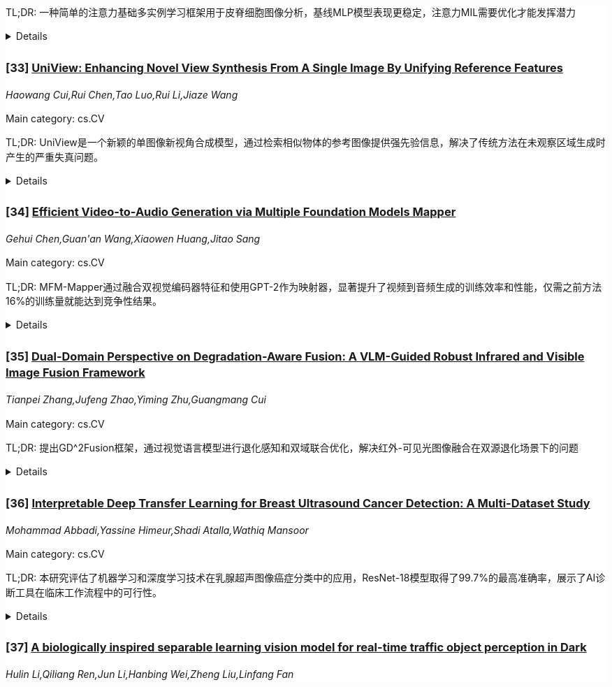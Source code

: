 TL;DR: 一种简单的注意力基础多实例学习框架用于皮脊细胞图像分析，基线MLP模型表现更稳定，注意力MIL需要优化才能发挥潜力


<details><summary>Details</summary></details>


### [33] [UniView: Enhancing Novel View Synthesis From A Single Image By Unifying Reference Features](https://arxiv.org/abs/2509.04932)
*Haowang Cui,Rui Chen,Tao Luo,Rui Li,Jiaze Wang*

Main category: cs.CV

TL;DR: UniView是一个新颖的单图像新视角合成模型，通过检索相似物体的参考图像提供强先验信息，解决了传统方法在未观察区域生成时产生的严重失真问题。


<details><summary>Details</summary></details>


### [34] [Efficient Video-to-Audio Generation via Multiple Foundation Models Mapper](https://arxiv.org/abs/2509.04957)
*Gehui Chen,Guan'an Wang,Xiaowen Huang,Jitao Sang*

Main category: cs.CV

TL;DR: MFM-Mapper通过融合双视觉编码器特征和使用GPT-2作为映射器，显著提升了视频到音频生成的训练效率和性能，仅需之前方法16%的训练量就能达到竞争性结果。


<details><summary>Details</summary></details>


### [35] [Dual-Domain Perspective on Degradation-Aware Fusion: A VLM-Guided Robust Infrared and Visible Image Fusion Framework](https://arxiv.org/abs/2509.05000)
*Tianpei Zhang,Jufeng Zhao,Yiming Zhu,Guangmang Cui*

Main category: cs.CV

TL;DR: 提出GD^2Fusion框架，通过视觉语言模型进行退化感知和双域联合优化，解决红外-可见光图像融合在双源退化场景下的问题


<details><summary>Details</summary></details>


### [36] [Interpretable Deep Transfer Learning for Breast Ultrasound Cancer Detection: A Multi-Dataset Study](https://arxiv.org/abs/2509.05004)
*Mohammad Abbadi,Yassine Himeur,Shadi Atalla,Wathiq Mansoor*

Main category: cs.CV

TL;DR: 本研究评估了机器学习和深度学习技术在乳腺超声图像癌症分类中的应用，ResNet-18模型取得了99.7%的最高准确率，展示了AI诊断工具在临床工作流程中的可行性。


<details><summary>Details</summary></details>


### [37] [A biologically inspired separable learning vision model for real-time traffic object perception in Dark](https://arxiv.org/abs/2509.05012)
*Hulin Li,Qiliang Ren,Jun Li,Hanbing Wei,Zheng Liu,Linfang Fan*
